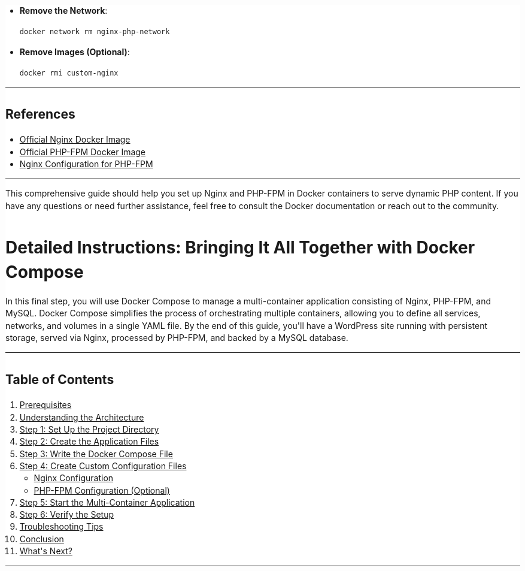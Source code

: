 - **Remove the Network**:

  ```bash
  docker network rm nginx-php-network
  ```

- **Remove Images (Optional)**:

  ```bash
  docker rmi custom-nginx
  ```

---

## References

- [Official Nginx Docker Image](https://hub.docker.com/_/nginx)
- [Official PHP-FPM Docker Image](https://hub.docker.com/_/php)
- [Nginx Configuration for PHP-FPM](https://www.nginx.com/resources/wiki/start/topics/examples/phpfcgi/)

---

This comprehensive guide should help you set up Nginx and PHP-FPM in Docker containers to serve dynamic PHP content. If you have any questions or need further assistance, feel free to consult the Docker documentation or reach out to the community.

# Detailed Instructions: Bringing It All Together with Docker Compose

In this final step, you will use Docker Compose to manage a multi-container application consisting of Nginx, PHP-FPM, and MySQL. Docker Compose simplifies the process of orchestrating multiple containers, allowing you to define all services, networks, and volumes in a single YAML file. By the end of this guide, you'll have a WordPress site running with persistent storage, served via Nginx, processed by PHP-FPM, and backed by a MySQL database.

---

## Table of Contents

1. [Prerequisites](#prerequisites)
2. [Understanding the Architecture](#understanding-the-architecture)
3. [Step 1: Set Up the Project Directory](#step-1-set-up-the-project-directory)
4. [Step 2: Create the Application Files](#step-2-create-the-application-files)
5. [Step 3: Write the Docker Compose File](#step-3-write-the-docker-compose-file)
6. [Step 4: Create Custom Configuration Files](#step-4-create-custom-configuration-files)
    - [Nginx Configuration](#nginx-configuration)
    - [PHP-FPM Configuration (Optional)](#php-fpm-configuration-optional)
7. [Step 5: Start the Multi-Container Application](#step-5-start-the-multi-container-application)
8. [Step 6: Verify the Setup](#step-6-verify-the-setup)
9. [Troubleshooting Tips](#troubleshooting-tips)
10. [Conclusion](#conclusion)
11. [What's Next?](#whats-next)

---
